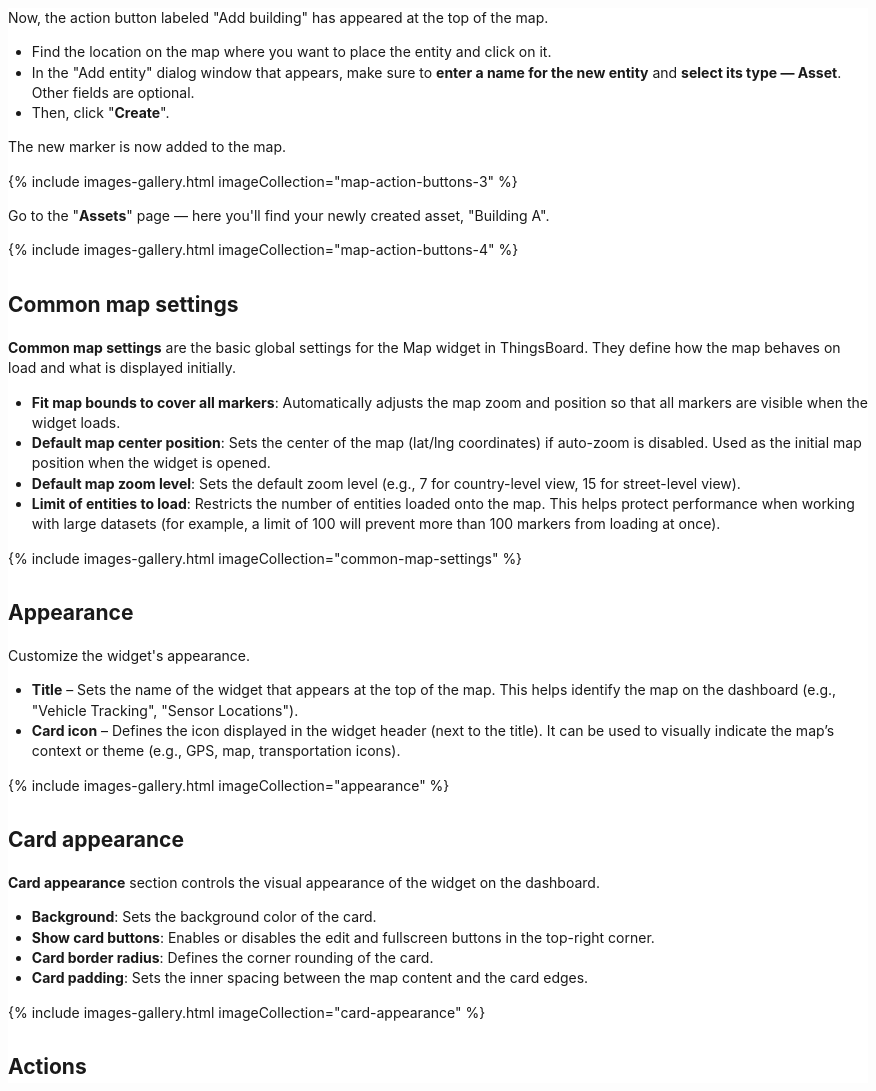 Now, the action button labeled "Add building" has appeared at the top of the map.

- Find the location on the map where you want to place the entity and click on it.
- In the "Add entity" dialog window that appears, make sure to **enter a name for the new entity** and **select its type — Asset**. Other fields are optional. 
- Then, click "**Create**".

The new marker is now added to the map.

{% include images-gallery.html imageCollection="map-action-buttons-3" %}

Go to the "**Assets**" page — here you&#39;ll find your newly created asset, "Building A".

{% include images-gallery.html imageCollection="map-action-buttons-4" %}

## Common map settings

**Common map settings** are the basic global settings for the Map widget in ThingsBoard. They define how the map behaves on load and what is displayed initially.

- **Fit map bounds to cover all markers**: Automatically adjusts the map zoom and position so that all markers are visible when the widget loads.
- **Default map center position**: Sets the center of the map (lat/lng coordinates) if auto-zoom is disabled. Used as the initial map position when the widget is opened.
- **Default map zoom level**: Sets the default zoom level (e.g., 7 for country-level view, 15 for street-level view).
- **Limit of entities to load**: Restricts the number of entities loaded onto the map. This helps protect performance when working with large datasets (for example, a limit of 100 will prevent more than 100 markers from loading at once).

{% include images-gallery.html imageCollection="common-map-settings" %}

## Appearance

Customize the widget&#39;s appearance.

- **Title** – Sets the name of the widget that appears at the top of the map. This helps identify the map on the dashboard (e.g., "Vehicle Tracking", "Sensor Locations").
- **Card icon** – Defines the icon displayed in the widget header (next to the title). It can be used to visually indicate the map’s context or theme (e.g., GPS, map, transportation icons).

{% include images-gallery.html imageCollection="appearance" %}

## Card appearance

**Card appearance** section controls the visual appearance of the widget on the dashboard.

- **Background**: Sets the background color of the card.
- **Show card buttons**: Enables or disables the edit and fullscreen buttons in the top-right corner.
- **Card border radius**: Defines the corner rounding of the card.
- **Card padding**: Sets the inner spacing between the map content and the card edges.

{% include images-gallery.html imageCollection="card-appearance" %}

## Actions
